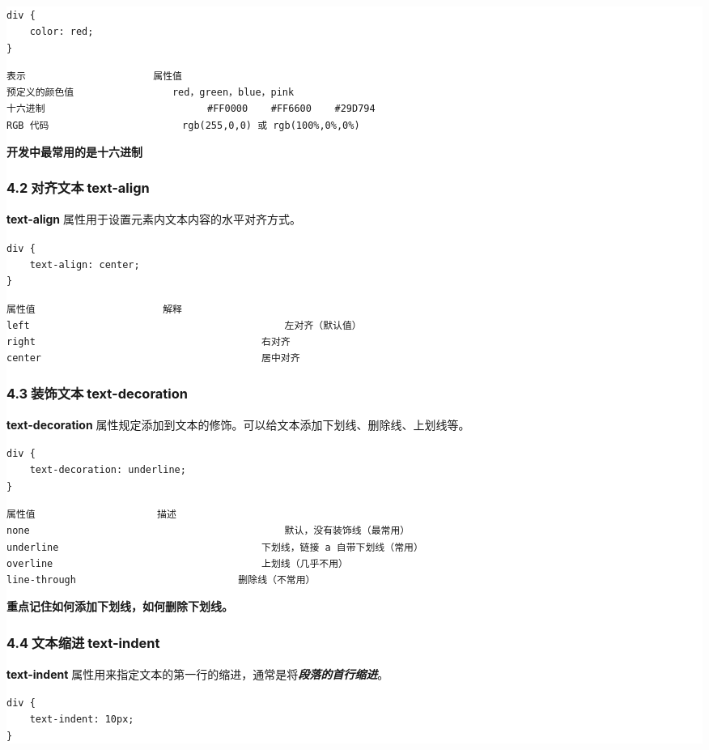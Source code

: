 ```
div {
	color: red;
}
```

```
表示                      属性值
预定义的颜色值       			red，green，blue，pink
十六进制     			  			#FF0000    #FF6600    #29D794
RGB 代码          			 rgb(255,0,0) 或 rgb(100%,0%,0%)
```

**开发中最常用的是十六进制**

### 4.2 对齐文本 text-align

**text-align** 属性用于设置元素内文本内容的水平对齐方式。

```
div {
	text-align: center;
}
```

```
属性值                      解释
left											左对齐（默认值）
right									    右对齐
center										居中对齐
```

### 4.3 装饰文本 text-decoration

**text-decoration** 属性规定添加到文本的修饰。可以给文本添加下划线、删除线、上划线等。

```
div {
	text-decoration: underline;
}
```

```
属性值                     描述
none											默认，没有装饰线（最常用）
underline									下划线，链接 a 自带下划线（常用）
overline									上划线（几乎不用）
line-through							删除线（不常用）
```

**重点记住如何添加下划线，如何删除下划线。**

### 4.4 文本缩进 text-indent

**text-indent** 属性用来指定文本的第一行的缩进，通常是将***段落的首行缩进***。

```
div {
	text-indent: 10px;
}
```
